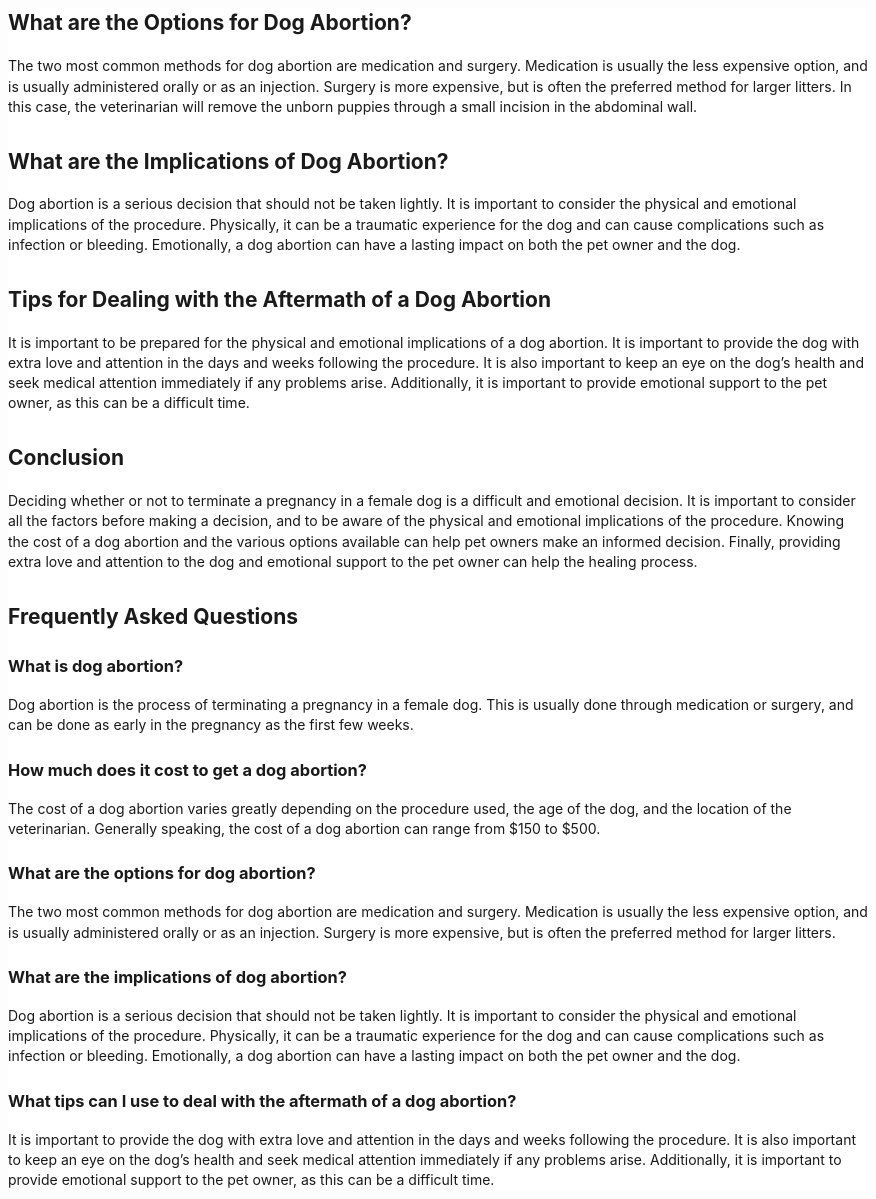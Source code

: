 <h2>What are the Options for Dog Abortion?</h2>

<p>The two most common methods for dog abortion are medication and surgery. Medication is usually the less expensive option, and is usually administered orally or as an injection. Surgery is more expensive, but is often the preferred method for larger litters. In this case, the veterinarian will remove the unborn puppies through a small incision in the abdominal wall.</p>

<h2>What are the Implications of Dog Abortion?</h2>

<p>Dog abortion is a serious decision that should not be taken lightly. It is important to consider the physical and emotional implications of the procedure. Physically, it can be a traumatic experience for the dog and can cause complications such as infection or bleeding. Emotionally, a dog abortion can have a lasting impact on both the pet owner and the dog.</p>

<h2>Tips for Dealing with the Aftermath of a Dog Abortion</h2>

<p>It is important to be prepared for the physical and emotional implications of a dog abortion. It is important to provide the dog with extra love and attention in the days and weeks following the procedure. It is also important to keep an eye on the dog’s health and seek medical attention immediately if any problems arise. Additionally, it is important to provide emotional support to the pet owner, as this can be a difficult time.</p>

<h2>Conclusion</h2>

<p>Deciding whether or not to terminate a pregnancy in a female dog is a difficult and emotional decision. It is important to consider all the factors before making a decision, and to be aware of the physical and emotional implications of the procedure. Knowing the cost of a dog abortion and the various options available can help pet owners make an informed decision. Finally, providing extra love and attention to the dog and emotional support to the pet owner can help the healing process.</p>

<h2>Frequently Asked Questions</h2>

<h3>What is dog abortion?</h3>
<p>Dog abortion is the process of terminating a pregnancy in a female dog. This is usually done through medication or surgery, and can be done as early in the pregnancy as the first few weeks.</p>

<h3>How much does it cost to get a dog abortion?</h3>
<p>The cost of a dog abortion varies greatly depending on the procedure used, the age of the dog, and the location of the veterinarian. Generally speaking, the cost of a dog abortion can range from $150 to $500.</p>

<h3>What are the options for dog abortion?</h3>
<p>The two most common methods for dog abortion are medication and surgery. Medication is usually the less expensive option, and is usually administered orally or as an injection. Surgery is more expensive, but is often the preferred method for larger litters.</p>

<h3>What are the implications of dog abortion?</h3>
<p>Dog abortion is a serious decision that should not be taken lightly. It is important to consider the physical and emotional implications of the procedure. Physically, it can be a traumatic experience for the dog and can cause complications such as infection or bleeding. Emotionally, a dog abortion can have a lasting impact on both the pet owner and the dog.</p>

<h3>What tips can I use to deal with the aftermath of a dog abortion?</h3>
<p>It is important to provide the dog with extra love and attention in the days and weeks following the procedure. It is also important to keep an eye on the dog’s health and seek medical attention immediately if any problems arise. Additionally, it is important to provide emotional support to the pet owner, as this can be a difficult time.</p>
